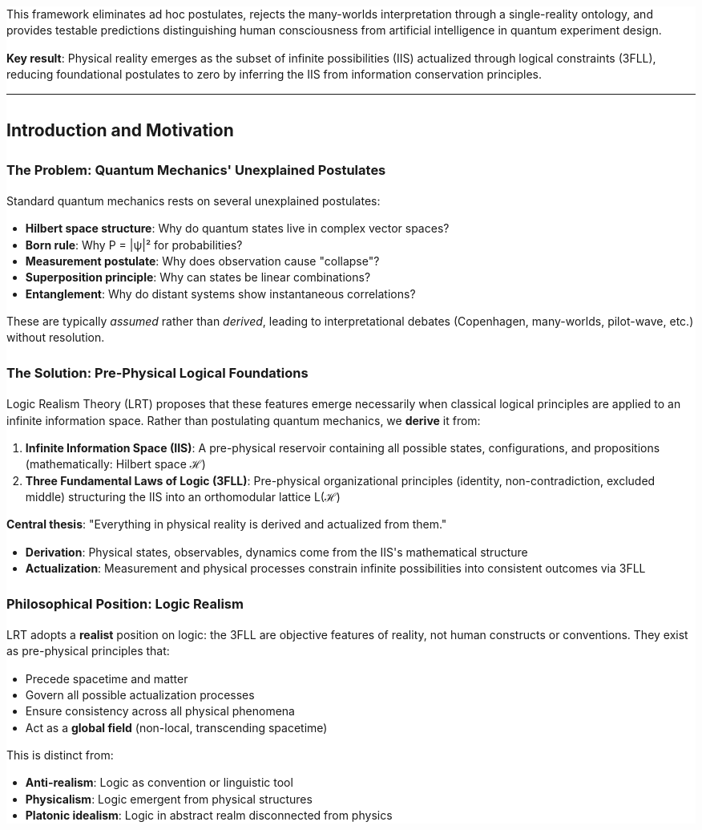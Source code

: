This framework eliminates ad hoc postulates, rejects the many-worlds interpretation through a single-reality ontology, and provides testable predictions distinguishing human consciousness from artificial intelligence in quantum experiment design.

**Key result**: Physical reality emerges as the subset of infinite possibilities (IIS) actualized through logical constraints (3FLL), reducing foundational postulates to zero by inferring the IIS from information conservation principles.

---

## Introduction and Motivation

### The Problem: Quantum Mechanics' Unexplained Postulates

Standard quantum mechanics rests on several unexplained postulates:
- **Hilbert space structure**: Why do quantum states live in complex vector spaces?
- **Born rule**: Why P = |ψ|² for probabilities?
- **Measurement postulate**: Why does observation cause "collapse"?
- **Superposition principle**: Why can states be linear combinations?
- **Entanglement**: Why do distant systems show instantaneous correlations?

These are typically *assumed* rather than *derived*, leading to interpretational debates (Copenhagen, many-worlds, pilot-wave, etc.) without resolution.

### The Solution: Pre-Physical Logical Foundations

Logic Realism Theory (LRT) proposes that these features emerge necessarily when classical logical principles are applied to an infinite information space. Rather than postulating quantum mechanics, we **derive** it from:

1. **Infinite Information Space (IIS)**: A pre-physical reservoir containing all possible states, configurations, and propositions (mathematically: Hilbert space ℋ)
2. **Three Fundamental Laws of Logic (3FLL)**: Pre-physical organizational principles (identity, non-contradiction, excluded middle) structuring the IIS into an orthomodular lattice L(ℋ)

**Central thesis**: "Everything in physical reality is derived and actualized from them."

- **Derivation**: Physical states, observables, dynamics come from the IIS's mathematical structure
- **Actualization**: Measurement and physical processes constrain infinite possibilities into consistent outcomes via 3FLL

### Philosophical Position: Logic Realism

LRT adopts a **realist** position on logic: the 3FLL are objective features of reality, not human constructs or conventions. They exist as pre-physical principles that:
- Precede spacetime and matter
- Govern all possible actualization processes
- Ensure consistency across all physical phenomena
- Act as a **global field** (non-local, transcending spacetime)

This is distinct from:
- **Anti-realism**: Logic as convention or linguistic tool
- **Physicalism**: Logic emergent from physical structures
- **Platonic idealism**: Logic in abstract realm disconnected from physics
